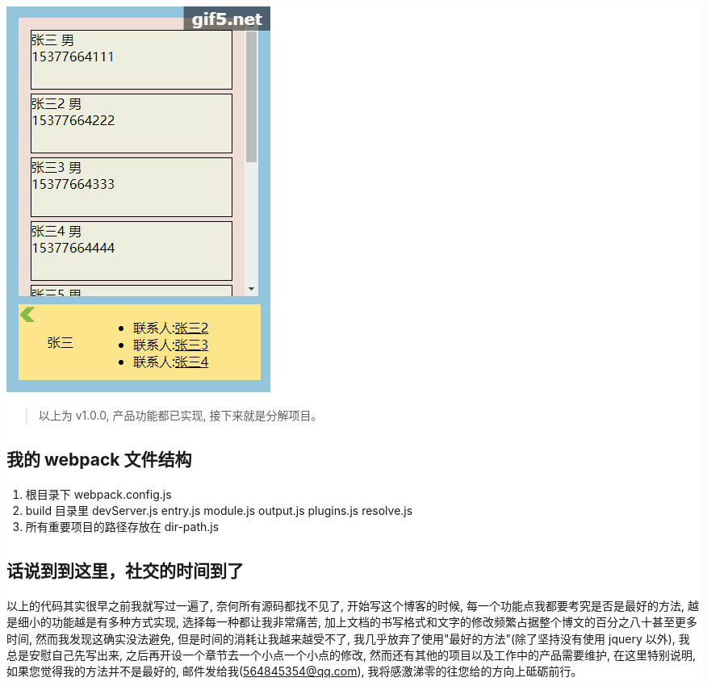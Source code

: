 ![效果](/example/image/software.gif)

> 以上为 v1.0.0, 产品功能都已实现, 接下来就是分解项目。



## 我的 webpack 文件结构

1. 根目录下 webpack.config.js
2. build 目录里 devServer.js entry.js module.js output.js plugins.js resolve.js
3. 所有重要项目的路径存放在 dir-path.js

## 话说到到这里，社交的时间到了

以上的代码其实很早之前我就写过一遍了, 奈何所有源码都找不见了, 开始写这个博客的时候, 每一个功能点我都要考究是否是最好的方法, 越是细小的功能越是有多种方式实现, 选择每一种都让我非常痛苦, 加上文档的书写格式和文字的修改频繁占据整个博文的百分之八十甚至更多时间, 然而我发现这确实没法避免, 但是时间的消耗让我越来越受不了, 我几乎放弃了使用"最好的方法"(除了坚持没有使用 jquery 以外), 我总是安慰自己先写出来, 之后再开设一个章节去一个小点一个小点的修改, 然而还有其他的项目以及工作中的产品需要维护, 在这里特别说明, 如果您觉得我的方法并不是最好的, 邮件发给我(564845354@qq.com), 我将感激涕零的往您给的方向上砥砺前行。